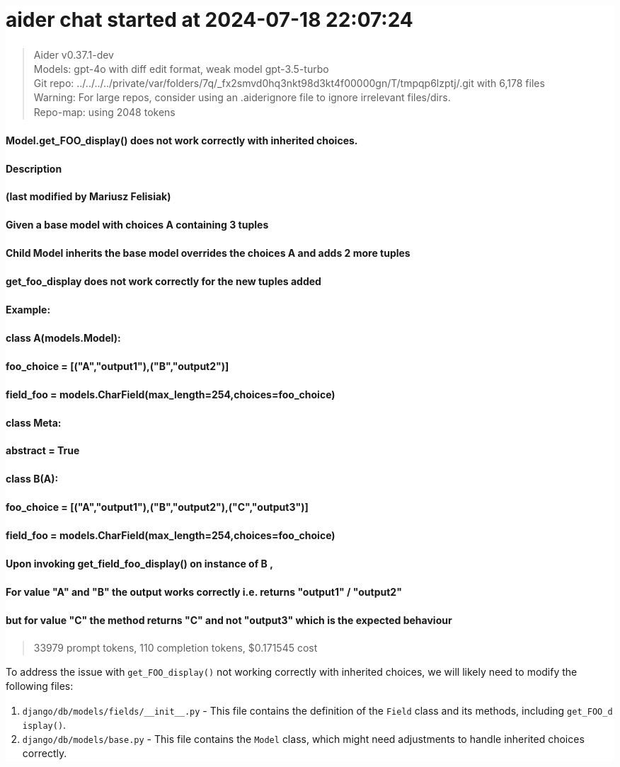 
# aider chat started at 2024-07-18 22:07:24

> Aider v0.37.1-dev  
> Models: gpt-4o with diff edit format, weak model gpt-3.5-turbo  
> Git repo: ../../../../private/var/folders/7q/_fx2smvd0hq3nkt98d3kt4f00000gn/T/tmpqp6lzptj/.git with 6,178 files  
> Warning: For large repos, consider using an .aiderignore file to ignore irrelevant files/dirs.  
> Repo-map: using 2048 tokens  

#### Model.get_FOO_display() does not work correctly with inherited choices.  
#### Description  
#### 	   
#### 		(last modified by Mariusz Felisiak)  
#### 	   
#### Given a base model with choices A containing 3 tuples  
#### Child Model inherits the base model overrides the choices A and adds 2 more tuples  
#### get_foo_display does not work correctly for the new tuples added  
#### Example:  
#### class A(models.Model):  
####  foo_choice = [("A","output1"),("B","output2")]  
####  field_foo = models.CharField(max_length=254,choices=foo_choice)  
####  class Meta:  
#### 	 abstract = True  
#### class B(A):  
####  foo_choice = [("A","output1"),("B","output2"),("C","output3")]  
####  field_foo = models.CharField(max_length=254,choices=foo_choice)  
#### Upon invoking get_field_foo_display() on instance of B ,   
#### For value "A" and "B" the output works correctly i.e. returns "output1" / "output2"  
#### but for value "C" the method returns "C" and not "output3" which is the expected behaviour  
> 33979 prompt tokens, 110 completion tokens, $0.171545 cost  

To address the issue with `get_FOO_display()` not working correctly with inherited choices, we will likely need to modify the following files:

1. `django/db/models/fields/__init__.py` - This file contains the definition of the `Field` class and its methods, including `get_FOO_display()`.
2. `django/db/models/base.py` - This file contains the `Model` class, which might need adjustments to handle inherited choices correctly.
